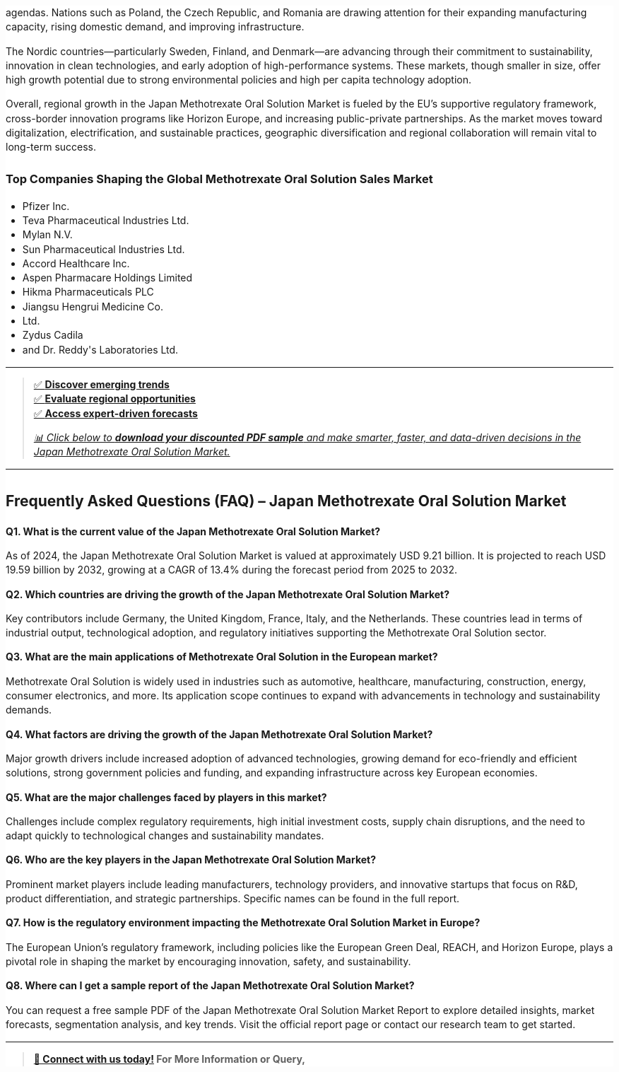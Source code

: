agendas. Nations such as Poland, the Czech Republic, and Romania are drawing attention for their expanding manufacturing capacity, rising domestic demand, and improving infrastructure.</p><p>The Nordic countries&mdash;particularly Sweden, Finland, and Denmark&mdash;are advancing through their commitment to sustainability, innovation in clean technologies, and early adoption of high-performance systems. These markets, though smaller in size, offer high growth potential due to strong environmental policies and high per capita technology adoption.</p><p>Overall, regional growth in the Japan Methotrexate Oral Solution Market is fueled by the EU&rsquo;s supportive regulatory framework, cross-border innovation programs like Horizon Europe, and increasing public-private partnerships. As the market moves toward digitalization, electrification, and sustainable practices, geographic diversification and regional collaboration will remain vital to long-term success.</p><p><h3>Top Companies Shaping the Global Methotrexate Oral Solution Sales Market </h3><ul><li>Pfizer Inc.</li><li>Teva Pharmaceutical Industries Ltd.</li><li>Mylan N.V.</li><li>Sun Pharmaceutical Industries Ltd.</li><li>Accord Healthcare Inc.</li><li>Aspen Pharmacare Holdings Limited</li><li>Hikma Pharmaceuticals PLC</li><li>Jiangsu Hengrui Medicine Co.</li><li>Ltd.</li><li>Zydus Cadila</li><li>and Dr. Reddy's Laboratories Ltd.</li></ul></p><hr /><blockquote><p><a href="https://www.marketresearchintellect.com/ask-for-discount/?rid=1026609&amp;amp;utm_source=Github-JP&amp;amp;utm_medium=841">✅ <strong data-start="617" data-end="645">Discover emerging trends</strong></a><br data-start="645" data-end="648" /><a href="https://www.marketresearchintellect.com/ask-for-discount/?rid=1026609&amp;amp;utm_source=Github-JP&amp;amp;utm_medium=841"> ✅ <strong data-start="650" data-end="685">Evaluate regional opportunities</strong></a><br data-start="685" data-end="688" /><a href="https://www.marketresearchintellect.com/ask-for-discount/?rid=1026609&amp;amp;utm_source=Github-JP&amp;amp;utm_medium=841"> ✅ <strong data-start="690" data-end="724">Access expert-driven forecasts</strong></a></p><p class="" data-start="728" data-end="864"><em><a href="https://www.marketresearchintellect.com/ask-for-discount/?rid=1026609&amp;amp;utm_source=Github-JP&amp;amp;utm_medium=841">📊 Click below to <strong data-start="746" data-end="785">download your discounted PDF sample</strong> and make smarter, faster, and data-driven decisions in the Japan Methotrexate Oral Solution Market.</a></em></p></blockquote><hr /><h2>Frequently Asked Questions (FAQ) &ndash; Japan Methotrexate Oral Solution Market</h2><p><strong>Q1. What is the current value of the Japan Methotrexate Oral Solution Market?</strong></p><p>As of 2024, the Japan Methotrexate Oral Solution Market is valued at approximately USD 9.21 billion. It is projected to reach USD 19.59 billion by 2032, growing at a CAGR of 13.4% during the forecast period from 2025 to 2032.</p><p><strong>Q2. Which countries are driving the growth of the Japan Methotrexate Oral Solution Market?</strong></p><p>Key contributors include Germany, the United Kingdom, France, Italy, and the Netherlands. These countries lead in terms of industrial output, technological adoption, and regulatory initiatives supporting the Methotrexate Oral Solution sector.</p><p><strong>Q3. What are the main applications of Methotrexate Oral Solution in the European market?</strong></p><p>Methotrexate Oral Solution is widely used in industries such as automotive, healthcare, manufacturing, construction, energy, consumer electronics, and more. Its application scope continues to expand with advancements in technology and sustainability demands.</p><p><strong>Q4. What factors are driving the growth of the Japan Methotrexate Oral Solution Market?</strong></p><p>Major growth drivers include increased adoption of advanced technologies, growing demand for eco-friendly and efficient solutions, strong government policies and funding, and expanding infrastructure across key European economies.</p><p><strong>Q5. What are the major challenges faced by players in this market?</strong></p><p>Challenges include complex regulatory requirements, high initial investment costs, supply chain disruptions, and the need to adapt quickly to technological changes and sustainability mandates.</p><p><strong>Q6. Who are the key players in the Japan Methotrexate Oral Solution Market?</strong></p><p>Prominent market players include leading manufacturers, technology providers, and innovative startups that focus on R&amp;D, product differentiation, and strategic partnerships. Specific names can be found in the full report.</p><p><strong>Q7. How is the regulatory environment impacting the Methotrexate Oral Solution Market in Europe?</strong></p><p>The European Union&rsquo;s regulatory framework, including policies like the European Green Deal, REACH, and Horizon Europe, plays a pivotal role in shaping the market by encouraging innovation, safety, and sustainability.</p><p><strong>Q8. Where can I get a sample report of the Japan Methotrexate Oral Solution Market?</strong></p><p>You can request a free sample PDF of the Japan Methotrexate Oral Solution Market Report to explore detailed insights, market forecasts, segmentation analysis, and key trends. Visit the official report page or contact our research team to get started.</p><hr /><blockquote><p><span class="font-[700]"><strong><a href="https://www.marketresearchintellect.com/product/global-methotrexate-oral-solution-sales-market/?utm_source=Linkedin&utm_medium=841">📩 Connect with us today!</a> For More Information or Query,